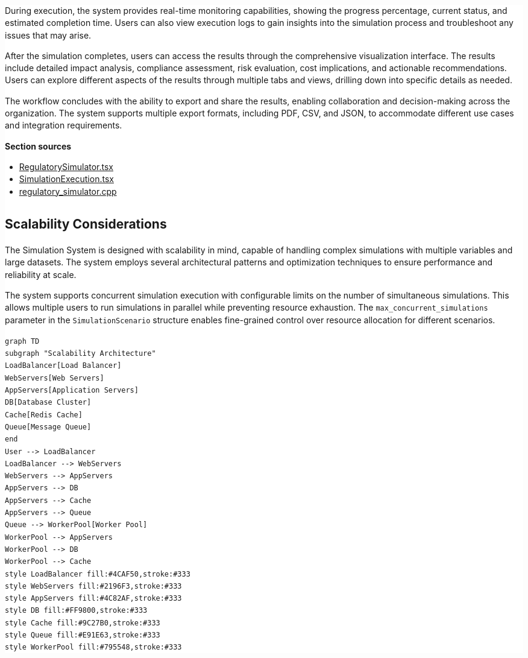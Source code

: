 During execution, the system provides real-time monitoring capabilities, showing the progress percentage, current status, and estimated completion time. Users can also view execution logs to gain insights into the simulation process and troubleshoot any issues that may arise.

After the simulation completes, users can access the results through the comprehensive visualization interface. The results include detailed impact analysis, compliance assessment, risk evaluation, cost implications, and actionable recommendations. Users can explore different aspects of the results through multiple tabs and views, drilling down into specific details as needed.

The workflow concludes with the ability to export and share the results, enabling collaboration and decision-making across the organization. The system supports multiple export formats, including PDF, CSV, and JSON, to accommodate different use cases and integration requirements.

**Section sources**
- [RegulatorySimulator.tsx](file://frontend/src/pages/RegulatorySimulator.tsx#L1-L769)
- [SimulationExecution.tsx](file://frontend/src/components/Simulator/SimulationExecution.tsx#L1-L818)
- [regulatory_simulator.cpp](file://shared/simulator/regulatory_simulator.cpp#L1-L935)

## Scalability Considerations

The Simulation System is designed with scalability in mind, capable of handling complex simulations with multiple variables and large datasets. The system employs several architectural patterns and optimization techniques to ensure performance and reliability at scale.

The system supports concurrent simulation execution with configurable limits on the number of simultaneous simulations. This allows multiple users to run simulations in parallel while preventing resource exhaustion. The `max_concurrent_simulations` parameter in the `SimulationScenario` structure enables fine-grained control over resource allocation for different scenarios.

```mermaid
graph TD
subgraph "Scalability Architecture"
LoadBalancer[Load Balancer]
WebServers[Web Servers]
AppServers[Application Servers]
DB[Database Cluster]
Cache[Redis Cache]
Queue[Message Queue]
end
User --> LoadBalancer
LoadBalancer --> WebServers
WebServers --> AppServers
AppServers --> DB
AppServers --> Cache
AppServers --> Queue
Queue --> WorkerPool[Worker Pool]
WorkerPool --> AppServers
WorkerPool --> DB
WorkerPool --> Cache
style LoadBalancer fill:#4CAF50,stroke:#333
style WebServers fill:#2196F3,stroke:#333
style AppServers fill:#4C82AF,stroke:#333
style DB fill:#FF9800,stroke:#333
style Cache fill:#9C27B0,stroke:#333
style Queue fill:#E91E63,stroke:#333
style WorkerPool fill:#795548,stroke:#333
```
